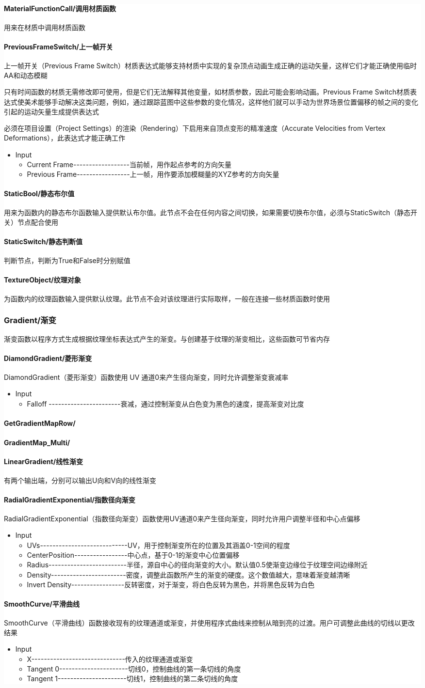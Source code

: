 #### MaterialFunctionCall/调用材质函数
用来在材质中调用材质函数

#### PreviousFrameSwitch/上一帧开关
上一帧开关（Previous Frame Switch）材质表达式能够支持材质中实现的复杂顶点动画生成正确的运动矢量，这样它们才能正确使用临时AA和动态模糊

只有时间函数的材质无需修改即可使用，但是它们无法解释其他变量，如材质参数，因此可能会影响动画。Previous Frame Switch材质表达式使美术能够手动解决这类问题，例如，通过跟踪蓝图中这些参数的变化情况，这样他们就可以手动为世界场景位置偏移的帧之间的变化引起的运动矢量生成提供表达式

必须在项目设置（Project Settings）的渲染（Rendering）下启用来自顶点变形的精准速度（Accurate Velocities from Vertex Deformations），此表达式才能正确工作
- Input
  - Current Frame------------------当前帧，用作起点参考的方向矢量
  - Previous Frame-----------------上一帧，用作要添加模糊量的XYZ参考的方向矢量

#### StaticBool/静态布尔值
用来为函数内的静态布尔函数输入提供默认布尔值。此节点不会在任何内容之间切换，如果需要切换布尔值，必须与StaticSwitch（静态开关）节点配合使用

#### StaticSwitch/静态判断值
判断节点，判断为True和False时分别赋值

#### TextureObject/纹理对象
为函数内的纹理函数输入提供默认纹理。此节点不会对该纹理进行实际取样，一般在连接一些材质函数时使用


### Gradient/渐变
渐变函数以程序方式生成根据纹理坐标表达式产生的渐变。与创建基于纹理的渐变相比，这些函数可节省内存
#### DiamondGradient/菱形渐变
DiamondGradient（菱形渐变）函数使用 UV 通道0来产生径向渐变，同时允许调整渐变衰减率
- Input
  - Falloff -----------------------衰减，通过控制渐变从白色变为黑色的速度，提高渐变对比度

#### GetGradientMapRow/

#### GradientMap_Multi/

#### LinearGradient/线性渐变
有两个输出端，分别可以输出U向和V向的线性渐变

#### RadialGradientExponential/指数径向渐变
RadialGradientExponential（指数径向渐变）函数使用UV通道0来产生径向渐变，同时允许用户调整半径和中心点偏移
- Input
  - UVs----------------------------UV，用于控制渐变所在的位置及其涵盖0-1空间的程度
  - CenterPosition-----------------中心点，基于0-1的渐变中心位置偏移
  - Radius-------------------------半径，源自中心的径向渐变的大小。默认值0.5使渐变边缘位于纹理空间边缘附近
  - Density------------------------密度，调整此函数所产生的渐变的硬度。这个数值越大，意味着渐变越清晰
  - Invert Density-----------------反转密度，对于渐变，将白色反转为黑色，并将黑色反转为白色

#### SmoothCurve/平滑曲线
SmoothCurve（平滑曲线）函数接收现有的纹理通道或渐变，并使用程序式曲线来控制从暗到亮的过渡。用户可调整此曲线的切线以更改结果
- Input
  - X------------------------------传入的纹理通道或渐变
  - Tangent 0----------------------切线0，控制曲线的第一条切线的角度
  - Tangent 1----------------------切线1，控制曲线的第二条切线的角度
